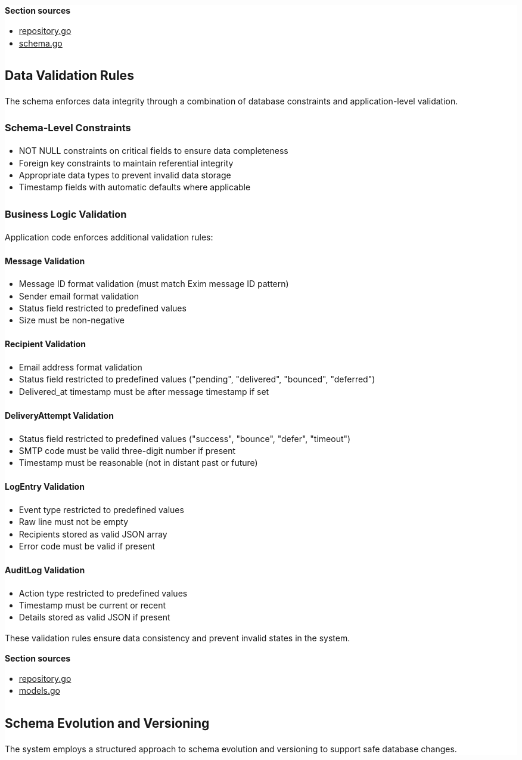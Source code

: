 **Section sources**
- [repository.go](file://internal/database/repository.go#L400-L600)
- [schema.go](file://internal/database/schema.go#L1-L50)

## Data Validation Rules
The schema enforces data integrity through a combination of database constraints and application-level validation.

### Schema-Level Constraints
- NOT NULL constraints on critical fields to ensure data completeness
- Foreign key constraints to maintain referential integrity
- Appropriate data types to prevent invalid data storage
- Timestamp fields with automatic defaults where applicable

### Business Logic Validation
Application code enforces additional validation rules:

#### Message Validation
- Message ID format validation (must match Exim message ID pattern)
- Sender email format validation
- Status field restricted to predefined values
- Size must be non-negative

#### Recipient Validation
- Email address format validation
- Status field restricted to predefined values ("pending", "delivered", "bounced", "deferred")
- Delivered_at timestamp must be after message timestamp if set

#### DeliveryAttempt Validation
- Status field restricted to predefined values ("success", "bounce", "defer", "timeout")
- SMTP code must be valid three-digit number if present
- Timestamp must be reasonable (not in distant past or future)

#### LogEntry Validation
- Event type restricted to predefined values
- Raw line must not be empty
- Recipients stored as valid JSON array
- Error code must be valid if present

#### AuditLog Validation
- Action type restricted to predefined values
- Timestamp must be current or recent
- Details stored as valid JSON if present

These validation rules ensure data consistency and prevent invalid states in the system.

**Section sources**
- [repository.go](file://internal/database/repository.go#L200-L1602)
- [models.go](file://internal/database/models.go#L1-L142)

## Schema Evolution and Versioning
The system employs a structured approach to schema evolution and versioning to support safe database changes.
